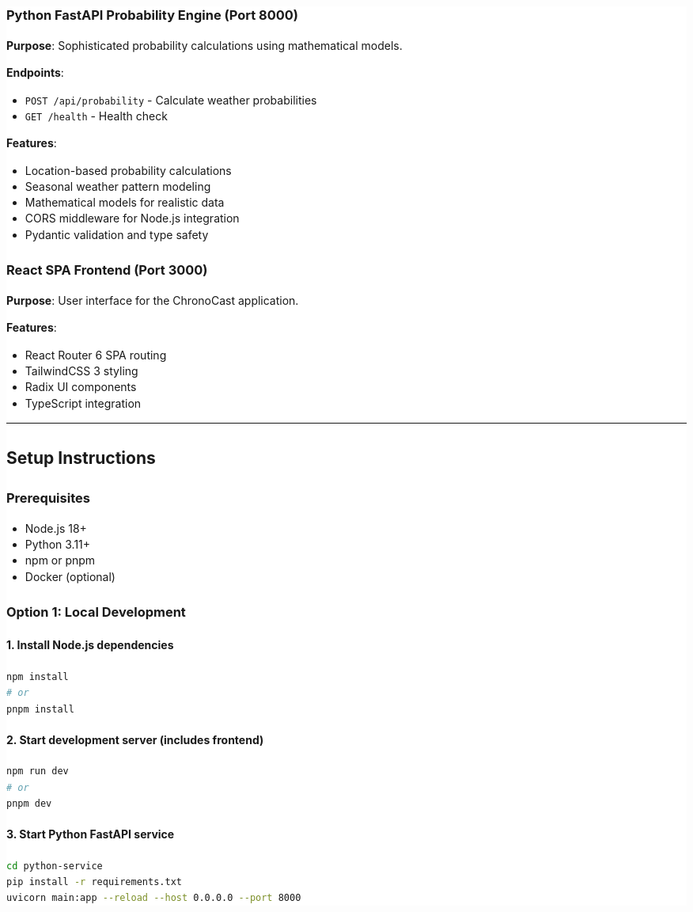 ### Python FastAPI Probability Engine (Port 8000)

**Purpose**: Sophisticated probability calculations using mathematical models.

**Endpoints**:
- `POST /api/probability` - Calculate weather probabilities
- `GET /health` - Health check

**Features**:
- Location-based probability calculations
- Seasonal weather pattern modeling
- Mathematical models for realistic data
- CORS middleware for Node.js integration
- Pydantic validation and type safety

### React SPA Frontend (Port 3000)

**Purpose**: User interface for the ChronoCast application.

**Features**:
- React Router 6 SPA routing
- TailwindCSS 3 styling
- Radix UI components
- TypeScript integration

---

## Setup Instructions

### Prerequisites
- Node.js 18+
- Python 3.11+
- npm or pnpm
- Docker (optional)

### Option 1: Local Development

#### 1. Install Node.js dependencies
```bash
npm install
# or
pnpm install
```

#### 2. Start development server (includes frontend)
```bash
npm run dev
# or
pnpm dev
```

#### 3. Start Python FastAPI service
```bash
cd python-service
pip install -r requirements.txt
uvicorn main:app --reload --host 0.0.0.0 --port 8000
```
